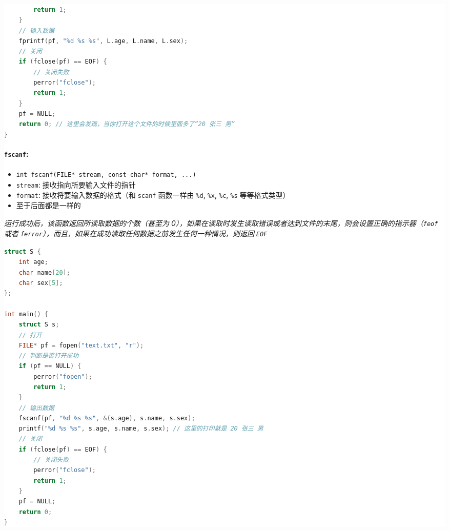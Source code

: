 ```c
        return 1;
    }
    // 输入数据
    fprintf(pf, "%d %s %s", L.age, L.name, L.sex);
    // 关闭
    if (fclose(pf) == EOF) {
        // 关闭失败
        perror("fclose");
        return 1;
    }
    pf = NULL;
    return 0; // 这里会发现，当你打开这个文件的时候里面多了“20 张三 男”
}
```

#### `fscanf`:

- `int fscanf(FILE* stream, const char* format, ...)`
- `stream`: 接收指向所要输入文件的指针
- `format`: 接收将要输入数据的格式（和 `scanf` 函数一样由 `%d`, `%x`, `%c`, `%s` 等等格式类型）
- 至于后面都是一样的

*运行成功后，该函数返回所读取数据的个数（甚至为 0），如果在读取时发生读取错误或者达到文件的末尾，则会设置正确的指示器（`feof` 或者 `ferror`），而且，如果在成功读取任何数据之前发生任何一种情况，则返回 `EOF`*

```c
struct S {
    int age;
    char name[20];
    char sex[5];
};

int main() {
    struct S s;
    // 打开
    FILE* pf = fopen("text.txt", "r");
    // 判断是否打开成功
    if (pf == NULL) {
        perror("fopen");
        return 1;
    }
    // 输出数据
    fscanf(pf, "%d %s %s", &(s.age), s.name, s.sex);
    printf("%d %s %s", s.age, s.name, s.sex); // 这里的打印就是 20 张三 男
    // 关闭
    if (fclose(pf) == EOF) {
        // 关闭失败
        perror("fclose");
        return 1;
    }
    pf = NULL;
    return 0;
}
```
